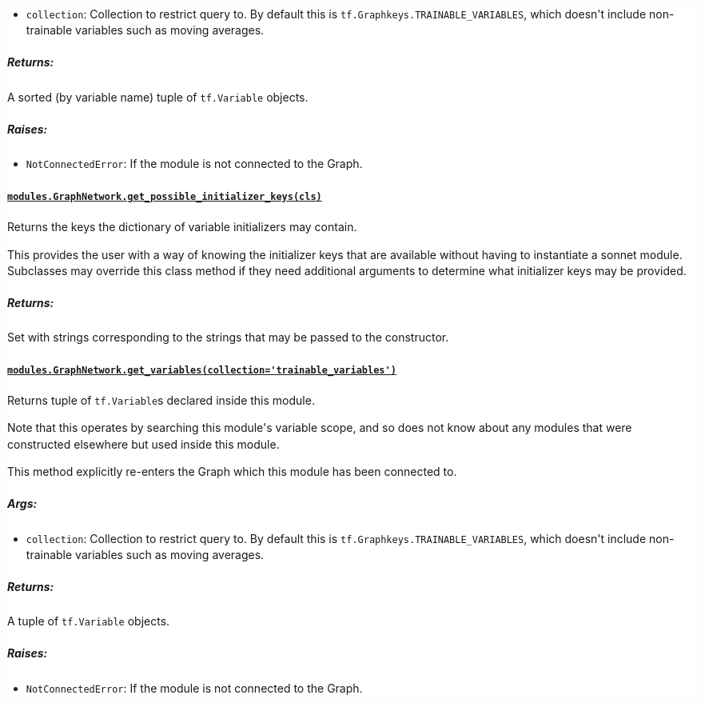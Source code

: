 
* `collection`: Collection to restrict query to. By default this is
    `tf.Graphkeys.TRAINABLE_VARIABLES`, which doesn't include non-trainable
    variables such as moving averages.

##### Returns:

  A sorted (by variable name) tuple of `tf.Variable` objects.

##### Raises:


* `NotConnectedError`: If the module is not connected to the Graph.


#### [`modules.GraphNetwork.get_possible_initializer_keys(cls)`](https://github.com/deepmind/sonnet/blob/master/sonnet/python/modules/base.py)

Returns the keys the dictionary of variable initializers may contain.

This provides the user with a way of knowing the initializer keys that are
available without having to instantiate a sonnet module. Subclasses may
override this class method if they need additional arguments to determine
what initializer keys may be provided.

##### Returns:

  Set with strings corresponding to the strings that may be passed to the
      constructor.


#### [`modules.GraphNetwork.get_variables(collection='trainable_variables')`](https://github.com/deepmind/sonnet/blob/master/sonnet/python/modules/base.py)

Returns tuple of `tf.Variable`s declared inside this module.

Note that this operates by searching this module's variable scope,
and so does not know about any modules that were constructed elsewhere but
used inside this module.

This method explicitly re-enters the Graph which this module has been
connected to.

##### Args:


* `collection`: Collection to restrict query to. By default this is
    `tf.Graphkeys.TRAINABLE_VARIABLES`, which doesn't include non-trainable
    variables such as moving averages.

##### Returns:

  A tuple of `tf.Variable` objects.

##### Raises:


* `NotConnectedError`: If the module is not connected to the Graph.
